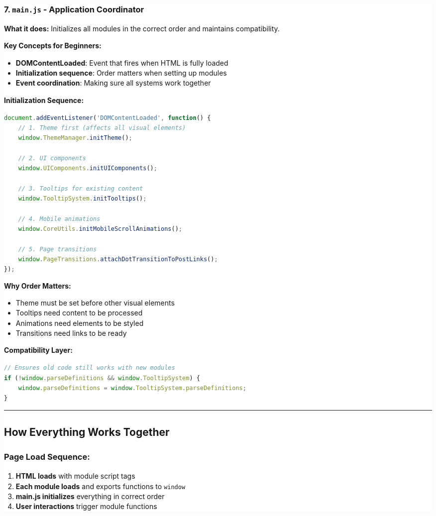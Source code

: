 
### 7. `main.js` - Application Coordinator

**What it does:** Initializes all modules in the correct order and maintains compatibility.

**Key Concepts for Beginners:**
- **DOMContentLoaded**: Event that fires when HTML is fully loaded
- **Initialization sequence**: Order matters when setting up modules
- **Event coordination**: Making sure all systems work together

**Initialization Sequence:**

```javascript
document.addEventListener('DOMContentLoaded', function() {
    // 1. Theme first (affects all visual elements)
    window.ThemeManager.initTheme();
    
    // 2. UI components
    window.UIComponents.initUIComponents();
    
    // 3. Tooltips for existing content
    window.TooltipSystem.initTooltips();
    
    // 4. Mobile animations
    window.CoreUtils.initMobileScrollAnimations();
    
    // 5. Page transitions
    window.PageTransitions.attachDotTransitionToPostLinks();
});
```

**Why Order Matters:**
- Theme must be set before other visual elements
- Tooltips need content to be processed
- Animations need elements to be styled
- Transitions need links to be ready

**Compatibility Layer:**
```javascript
// Ensures old code still works with new modules
if (!window.parseDefinitions && window.TooltipSystem) {
    window.parseDefinitions = window.TooltipSystem.parseDefinitions;
}
```

---

## How Everything Works Together

### Page Load Sequence:
1. **HTML loads** with module script tags
2. **Each module loads** and exports functions to `window`
3. **main.js initializes** everything in correct order
4. **User interactions** trigger module functions
